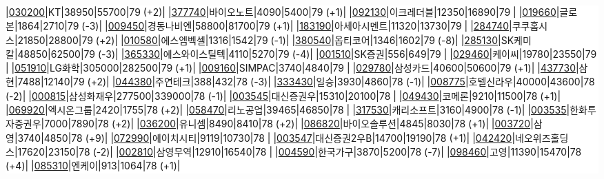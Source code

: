 |[030200](https://finance.daum.net/quotes/A030200)|KT|38950|55700|79 (+2)|
|[377740](https://finance.daum.net/quotes/A377740)|바이오노트|4090|5400|79 (+1)|
|[092130](https://finance.daum.net/quotes/A092130)|이크레더블|12350|16890|79 |
|[019660](https://finance.daum.net/quotes/A019660)|글로본|1864|2710|79 (-3)|
|[009450](https://finance.daum.net/quotes/A009450)|경동나비엔|58800|81700|79 (+1)|
|[183190](https://finance.daum.net/quotes/A183190)|아세아시멘트|11320|13730|79 |
|[284740](https://finance.daum.net/quotes/A284740)|쿠쿠홈시스|21850|28800|79 (+2)|
|[010580](https://finance.daum.net/quotes/A010580)|에스엠벡셀|1316|1542|79 (-1)|
|[380540](https://finance.daum.net/quotes/A380540)|옵티코어|1346|1602|79 (-8)|
|[285130](https://finance.daum.net/quotes/A285130)|SK케미칼|48850|62500|79 (-3)|
|[365330](https://finance.daum.net/quotes/A365330)|에스와이스틸텍|4110|5270|79 (-4)|
|[001510](https://finance.daum.net/quotes/A001510)|SK증권|556|649|79 |
|[029460](https://finance.daum.net/quotes/A029460)|케이씨|19780|23550|79 |
|[051910](https://finance.daum.net/quotes/A051910)|LG화학|305000|282500|79 (+1)|
|[009160](https://finance.daum.net/quotes/A009160)|SIMPAC|3740|4840|79 |
|[029780](https://finance.daum.net/quotes/A029780)|삼성카드|40600|50600|79 (+1)|
|[437730](https://finance.daum.net/quotes/A437730)|삼현|7488|12140|79 (+2)|
|[044380](https://finance.daum.net/quotes/A044380)|주연테크|388|432|78 (-3)|
|[333430](https://finance.daum.net/quotes/A333430)|일승|3930|4860|78 (-1)|
|[008775](https://finance.daum.net/quotes/A008775)|호텔신라우|40000|43600|78 (-2)|
|[000815](https://finance.daum.net/quotes/A000815)|삼성화재우|277500|339000|78 (-1)|
|[003545](https://finance.daum.net/quotes/A003545)|대신증권우|15310|20100|78 |
|[049430](https://finance.daum.net/quotes/A049430)|코메론|9210|11500|78 (+1)|
|[069920](https://finance.daum.net/quotes/A069920)|엑시온그룹|2420|1755|78 (+2)|
|[058470](https://finance.daum.net/quotes/A058470)|리노공업|39465|46850|78 |
|[317530](https://finance.daum.net/quotes/A317530)|캐리소프트|3160|4900|78 (-1)|
|[003535](https://finance.daum.net/quotes/A003535)|한화투자증권우|7000|7890|78 (+2)|
|[036200](https://finance.daum.net/quotes/A036200)|유니셈|8490|8410|78 (+2)|
|[086820](https://finance.daum.net/quotes/A086820)|바이오솔루션|4845|8030|78 (+1)|
|[003720](https://finance.daum.net/quotes/A003720)|삼영|3740|4850|78 (+9)|
|[072990](https://finance.daum.net/quotes/A072990)|에이치시티|9119|10730|78 |
|[003547](https://finance.daum.net/quotes/A003547)|대신증권2우B|14700|19190|78 (+1)|
|[042420](https://finance.daum.net/quotes/A042420)|네오위즈홀딩스|17620|23150|78 (-2)|
|[002810](https://finance.daum.net/quotes/A002810)|삼영무역|12910|16540|78 |
|[004590](https://finance.daum.net/quotes/A004590)|한국가구|3870|5200|78 (-7)|
|[098460](https://finance.daum.net/quotes/A098460)|고영|11390|15470|78 (+4)|
|[085310](https://finance.daum.net/quotes/A085310)|엔케이|913|1064|78 (+1)|